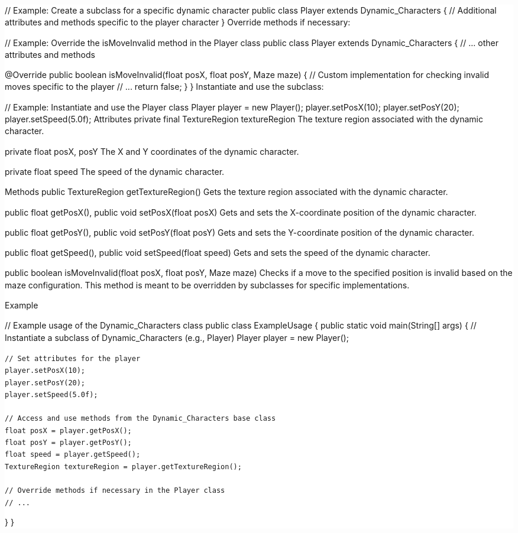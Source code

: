 // Example: Create a subclass for a specific dynamic character public class Player extends Dynamic_Characters { // Additional attributes and methods specific to the player character } Override methods if necessary:

// Example: Override the isMoveInvalid method in the Player class public class Player extends Dynamic_Characters { // ... other attributes and methods

@Override
public boolean isMoveInvalid(float posX, float posY, Maze maze) {
    // Custom implementation for checking invalid moves specific to the player
    // ...
    return false;
}
} Instantiate and use the subclass:

// Example: Instantiate and use the Player class Player player = new Player(); player.setPosX(10); player.setPosY(20); player.setSpeed(5.0f); Attributes private final TextureRegion textureRegion The texture region associated with the dynamic character.

private float posX, posY The X and Y coordinates of the dynamic character.

private float speed The speed of the dynamic character.

Methods public TextureRegion getTextureRegion() Gets the texture region associated with the dynamic character.

public float getPosX(), public void setPosX(float posX) Gets and sets the X-coordinate position of the dynamic character.

public float getPosY(), public void setPosY(float posY) Gets and sets the Y-coordinate position of the dynamic character.

public float getSpeed(), public void setSpeed(float speed) Gets and sets the speed of the dynamic character.

public boolean isMoveInvalid(float posX, float posY, Maze maze) Checks if a move to the specified position is invalid based on the maze configuration. This method is meant to be overridden by subclasses for specific implementations.

Example

// Example usage of the Dynamic_Characters class public class ExampleUsage { public static void main(String[] args) { // Instantiate a subclass of Dynamic_Characters (e.g., Player) Player player = new Player();

    // Set attributes for the player
    player.setPosX(10);
    player.setPosY(20);
    player.setSpeed(5.0f);

    // Access and use methods from the Dynamic_Characters base class
    float posX = player.getPosX();
    float posY = player.getPosY();
    float speed = player.getSpeed();
    TextureRegion textureRegion = player.getTextureRegion();

    // Override methods if necessary in the Player class
    // ...
}
}
